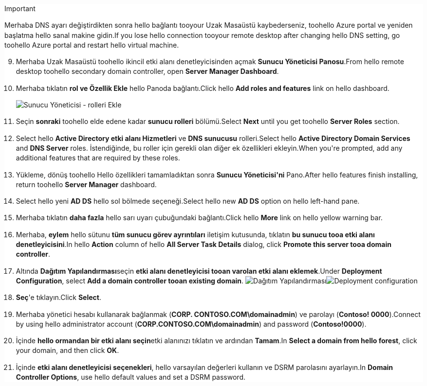    >[!IMPORTANT]
   ><span data-ttu-id="57c2b-372">Merhaba DNS ayarı değiştirdikten sonra hello bağlantı tooyour Uzak Masaüstü kaybederseniz, toohello Azure portal ve yeniden başlatma hello sanal makine gidin.</span><span class="sxs-lookup"><span data-stu-id="57c2b-372">If you lose hello connection tooyour remote desktop after changing hello DNS setting, go toohello Azure portal and restart hello virtual machine.</span></span>

9. <span data-ttu-id="57c2b-373">Merhaba Uzak Masaüstü toohello ikincil etki alanı denetleyicisinden açmak **Sunucu Yöneticisi Panosu**.</span><span class="sxs-lookup"><span data-stu-id="57c2b-373">From hello remote desktop toohello secondary domain controller, open **Server Manager Dashboard**.</span></span>
10. <span data-ttu-id="57c2b-374">Merhaba tıklatın **rol ve Özellik Ekle** hello Panoda bağlantı.</span><span class="sxs-lookup"><span data-stu-id="57c2b-374">Click hello **Add roles and features** link on hello dashboard.</span></span>

    ![Sunucu Yöneticisi - rolleri Ekle](./media/virtual-machines-windows-portal-sql-availability-group-tutorial/22-addfeatures.png)
11. <span data-ttu-id="57c2b-376">Seçin **sonraki** toohello elde edene kadar **sunucu rolleri** bölümü.</span><span class="sxs-lookup"><span data-stu-id="57c2b-376">Select **Next** until you get toohello **Server Roles** section.</span></span>
12. <span data-ttu-id="57c2b-377">Select hello **Active Directory etki alanı Hizmetleri** ve **DNS sunucusu** rolleri.</span><span class="sxs-lookup"><span data-stu-id="57c2b-377">Select hello **Active Directory Domain Services** and **DNS Server** roles.</span></span> <span data-ttu-id="57c2b-378">İstendiğinde, bu roller için gerekli olan diğer ek özellikleri ekleyin.</span><span class="sxs-lookup"><span data-stu-id="57c2b-378">When you're prompted, add any additional features that are required by these roles.</span></span>
13. <span data-ttu-id="57c2b-379">Yükleme, dönüş toohello Hello özellikleri tamamladıktan sonra **Sunucu Yöneticisi'ni** Pano.</span><span class="sxs-lookup"><span data-stu-id="57c2b-379">After hello features finish installing, return toohello **Server Manager** dashboard.</span></span>
14. <span data-ttu-id="57c2b-380">Select hello yeni **AD DS** hello sol bölmede seçeneği.</span><span class="sxs-lookup"><span data-stu-id="57c2b-380">Select hello new **AD DS** option on hello left-hand pane.</span></span>
15. <span data-ttu-id="57c2b-381">Merhaba tıklatın **daha fazla** hello sarı uyarı çubuğundaki bağlantı.</span><span class="sxs-lookup"><span data-stu-id="57c2b-381">Click hello **More** link on hello yellow warning bar.</span></span>
16. <span data-ttu-id="57c2b-382">Merhaba, **eylem** hello sütunu **tüm sunucu görev ayrıntıları** iletişim kutusunda, tıklatın **bu sunucu tooa etki alanı denetleyicisini**.</span><span class="sxs-lookup"><span data-stu-id="57c2b-382">In hello **Action** column of hello **All Server Task Details** dialog, click **Promote this server tooa domain controller**.</span></span>
17. <span data-ttu-id="57c2b-383">Altında **Dağıtım Yapılandırması**seçin **etki alanı denetleyicisi tooan varolan etki alanı eklemek**.</span><span class="sxs-lookup"><span data-stu-id="57c2b-383">Under **Deployment Configuration**, select **Add a domain controller tooan existing domain**.</span></span>
   <span data-ttu-id="57c2b-384">![Dağıtım Yapılandırması](./media/virtual-machines-windows-portal-sql-availability-group-tutorial/28-deploymentconfig.png)</span><span class="sxs-lookup"><span data-stu-id="57c2b-384">![Deployment configuration](./media/virtual-machines-windows-portal-sql-availability-group-tutorial/28-deploymentconfig.png)</span></span>
18. <span data-ttu-id="57c2b-385">**Seç**'e tıklayın.</span><span class="sxs-lookup"><span data-stu-id="57c2b-385">Click **Select**.</span></span>
19. <span data-ttu-id="57c2b-386">Merhaba yönetici hesabı kullanarak bağlanmak (**CORP. CONTOSO.COM\domainadmin**) ve parolayı (**Contoso! 0000**).</span><span class="sxs-lookup"><span data-stu-id="57c2b-386">Connect by using hello administrator account (**CORP.CONTOSO.COM\domainadmin**) and password (**Contoso!0000**).</span></span>
20. <span data-ttu-id="57c2b-387">İçinde **hello ormandan bir etki alanı seçin**etki alanınızı tıklatın ve ardından **Tamam**.</span><span class="sxs-lookup"><span data-stu-id="57c2b-387">In **Select a domain from hello forest**, click your domain, and then click **OK**.</span></span>
21. <span data-ttu-id="57c2b-388">İçinde **etki alanı denetleyicisi seçenekleri**, hello varsayılan değerleri kullanın ve DSRM parolasını ayarlayın.</span><span class="sxs-lookup"><span data-stu-id="57c2b-388">In **Domain Controller Options**, use hello default values and set a DSRM password.</span></span>
